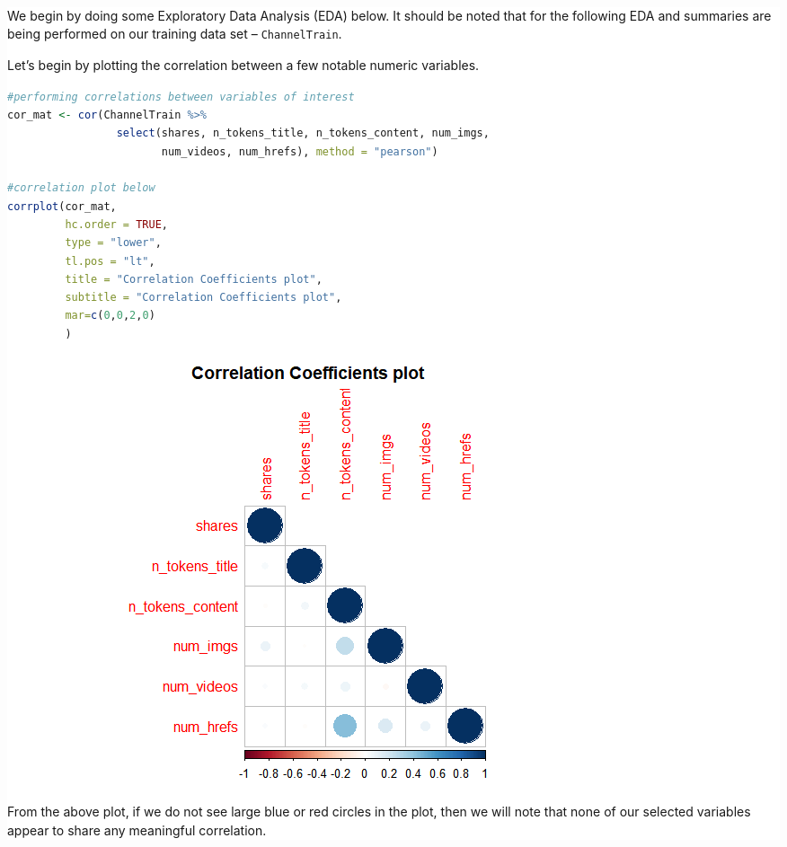 We begin by doing some Exploratory Data Analysis (EDA) below. It should
be noted that for the following EDA and summaries are being performed on
our training data set – `ChannelTrain`.

Let’s begin by plotting the correlation between a few notable numeric
variables.

``` r
#performing correlations between variables of interest
cor_mat <- cor(ChannelTrain %>% 
                 select(shares, n_tokens_title, n_tokens_content, num_imgs,
                        num_videos, num_hrefs), method = "pearson")

#correlation plot below
corrplot(cor_mat, 
         hc.order = TRUE,
         type = "lower",
         tl.pos = "lt",
         title = "Correlation Coefficients plot",
         subtitle = "Correlation Coefficients plot",
         mar=c(0,0,2,0)
         )
```

![](World_Summary_files/figure-gfm/unnamed-chunk-4-1.png)

From the above plot, if we do not see large blue or red circles in the
plot, then we will note that none of our selected variables appear to
share any meaningful correlation.
